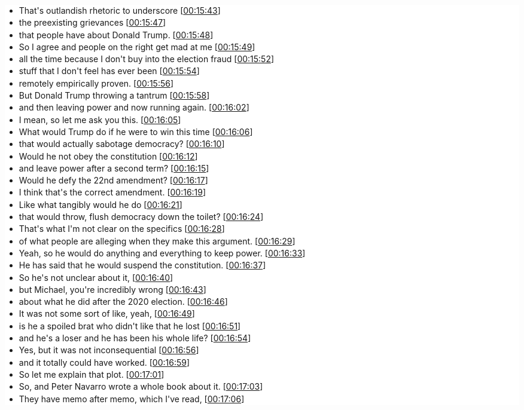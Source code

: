 *  That's outlandish rhetoric to underscore [[00:15:43](https://www.youtube.com/watch?v=aZhukvcaf4g&t=943.4000000000001s)]
*  the preexisting grievances [[00:15:47](https://www.youtube.com/watch?v=aZhukvcaf4g&t=947.0s)]
*  that people have about Donald Trump. [[00:15:48](https://www.youtube.com/watch?v=aZhukvcaf4g&t=948.36s)]
*  So I agree and people on the right get mad at me [[00:15:49](https://www.youtube.com/watch?v=aZhukvcaf4g&t=949.5600000000001s)]
*  all the time because I don't buy into the election fraud [[00:15:52](https://www.youtube.com/watch?v=aZhukvcaf4g&t=952.08s)]
*  stuff that I don't feel has ever been [[00:15:54](https://www.youtube.com/watch?v=aZhukvcaf4g&t=954.88s)]
*  remotely empirically proven. [[00:15:56](https://www.youtube.com/watch?v=aZhukvcaf4g&t=956.6400000000001s)]
*  But Donald Trump throwing a tantrum [[00:15:58](https://www.youtube.com/watch?v=aZhukvcaf4g&t=958.44s)]
*  and then leaving power and now running again. [[00:16:02](https://www.youtube.com/watch?v=aZhukvcaf4g&t=962.5600000000001s)]
*  I mean, so let me ask you this. [[00:16:05](https://www.youtube.com/watch?v=aZhukvcaf4g&t=965.6s)]
*  What would Trump do if he were to win this time [[00:16:06](https://www.youtube.com/watch?v=aZhukvcaf4g&t=966.8s)]
*  that would actually sabotage democracy? [[00:16:10](https://www.youtube.com/watch?v=aZhukvcaf4g&t=970.04s)]
*  Would he not obey the constitution [[00:16:12](https://www.youtube.com/watch?v=aZhukvcaf4g&t=972.88s)]
*  and leave power after a second term? [[00:16:15](https://www.youtube.com/watch?v=aZhukvcaf4g&t=975.88s)]
*  Would he defy the 22nd amendment? [[00:16:17](https://www.youtube.com/watch?v=aZhukvcaf4g&t=977.7199999999999s)]
*  I think that's the correct amendment. [[00:16:19](https://www.youtube.com/watch?v=aZhukvcaf4g&t=979.9599999999999s)]
*  Like what tangibly would he do [[00:16:21](https://www.youtube.com/watch?v=aZhukvcaf4g&t=981.3599999999999s)]
*  that would throw, flush democracy down the toilet? [[00:16:24](https://www.youtube.com/watch?v=aZhukvcaf4g&t=984.0s)]
*  That's what I'm not clear on the specifics [[00:16:28](https://www.youtube.com/watch?v=aZhukvcaf4g&t=988.04s)]
*  of what people are alleging when they make this argument. [[00:16:29](https://www.youtube.com/watch?v=aZhukvcaf4g&t=989.88s)]
*  Yeah, so he would do anything and everything to keep power. [[00:16:33](https://www.youtube.com/watch?v=aZhukvcaf4g&t=993.28s)]
*  He has said that he would suspend the constitution. [[00:16:37](https://www.youtube.com/watch?v=aZhukvcaf4g&t=997.2s)]
*  So he's not unclear about it, [[00:16:40](https://www.youtube.com/watch?v=aZhukvcaf4g&t=1000.52s)]
*  but Michael, you're incredibly wrong [[00:16:43](https://www.youtube.com/watch?v=aZhukvcaf4g&t=1003.48s)]
*  about what he did after the 2020 election. [[00:16:46](https://www.youtube.com/watch?v=aZhukvcaf4g&t=1006.12s)]
*  It was not some sort of like, yeah, [[00:16:49](https://www.youtube.com/watch?v=aZhukvcaf4g&t=1009.6800000000001s)]
*  is he a spoiled brat who didn't like that he lost [[00:16:51](https://www.youtube.com/watch?v=aZhukvcaf4g&t=1011.64s)]
*  and he's a loser and he has been his whole life? [[00:16:54](https://www.youtube.com/watch?v=aZhukvcaf4g&t=1014.32s)]
*  Yes, but it was not inconsequential [[00:16:56](https://www.youtube.com/watch?v=aZhukvcaf4g&t=1016.5600000000001s)]
*  and it totally could have worked. [[00:16:59](https://www.youtube.com/watch?v=aZhukvcaf4g&t=1019.12s)]
*  So let me explain that plot. [[00:17:01](https://www.youtube.com/watch?v=aZhukvcaf4g&t=1021.8s)]
*  So, and Peter Navarro wrote a whole book about it. [[00:17:03](https://www.youtube.com/watch?v=aZhukvcaf4g&t=1023.52s)]
*  They have memo after memo, which I've read, [[00:17:06](https://www.youtube.com/watch?v=aZhukvcaf4g&t=1026.08s)]